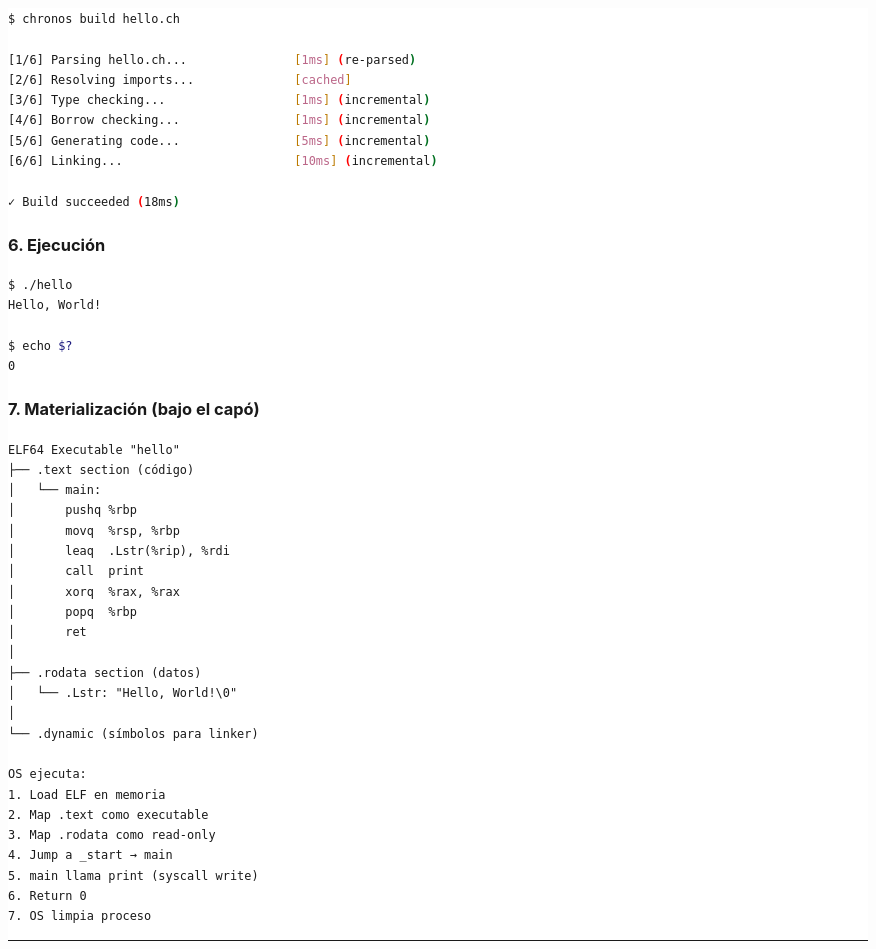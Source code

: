 ```bash
$ chronos build hello.ch

[1/6] Parsing hello.ch...               [1ms] (re-parsed)
[2/6] Resolving imports...              [cached]
[3/6] Type checking...                  [1ms] (incremental)
[4/6] Borrow checking...                [1ms] (incremental)
[5/6] Generating code...                [5ms] (incremental)
[6/6] Linking...                        [10ms] (incremental)

✓ Build succeeded (18ms)
```

### 6. Ejecución

```bash
$ ./hello
Hello, World!

$ echo $?
0
```

### 7. Materialización (bajo el capó)

```
ELF64 Executable "hello"
├── .text section (código)
│   └── main:
│       pushq %rbp
│       movq  %rsp, %rbp
│       leaq  .Lstr(%rip), %rdi
│       call  print
│       xorq  %rax, %rax
│       popq  %rbp
│       ret
│
├── .rodata section (datos)
│   └── .Lstr: "Hello, World!\0"
│
└── .dynamic (símbolos para linker)

OS ejecuta:
1. Load ELF en memoria
2. Map .text como executable
3. Map .rodata como read-only
4. Jump a _start → main
5. main llama print (syscall write)
6. Return 0
7. OS limpia proceso
```

---
